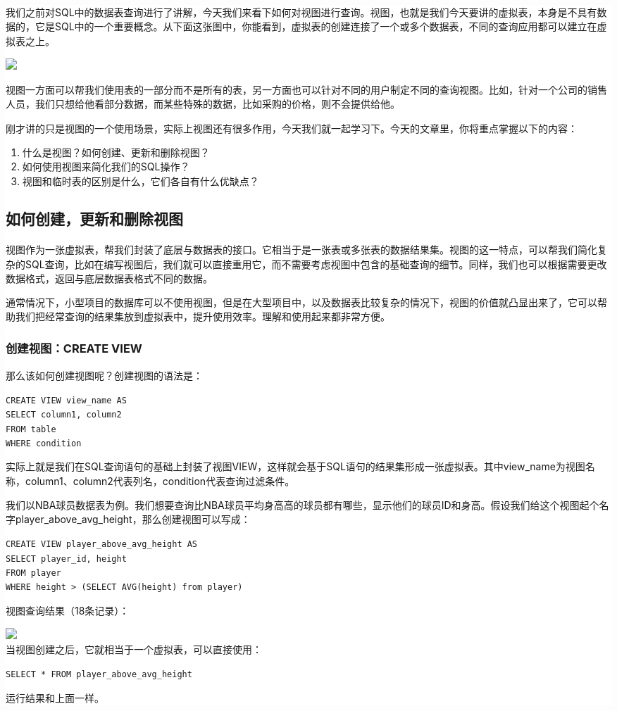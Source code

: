 我们之前对SQL中的数据表查询进行了讲解，今天我们来看下如何对视图进行查询。视图，也就是我们今天要讲的虚拟表，本身是不具有数据的，它是SQL中的一个重要概念。从下面这张图中，你能看到，虚拟表的创建连接了一个或多个数据表，不同的查询应用都可以建立在虚拟表之上。

![](https://static001.geekbang.org/resource/image/6c/e8/6c7cd968b0bd24ce5689a08c052eade8.jpg?wh=736%2A430)

视图一方面可以帮我们使用表的一部分而不是所有的表，另一方面也可以针对不同的用户制定不同的查询视图。比如，针对一个公司的销售人员，我们只想给他看部分数据，而某些特殊的数据，比如采购的价格，则不会提供给他。

刚才讲的只是视图的一个使用场景，实际上视图还有很多作用，今天我们就一起学习下。今天的文章里，你将重点掌握以下的内容：

1. 什么是视图？如何创建、更新和删除视图？
2. 如何使用视图来简化我们的SQL操作？
3. 视图和临时表的区别是什么，它们各自有什么优缺点？

## 如何创建，更新和删除视图

视图作为一张虚拟表，帮我们封装了底层与数据表的接口。它相当于是一张表或多张表的数据结果集。视图的这一特点，可以帮我们简化复杂的SQL查询，比如在编写视图后，我们就可以直接重用它，而不需要考虑视图中包含的基础查询的细节。同样，我们也可以根据需要更改数据格式，返回与底层数据表格式不同的数据。

通常情况下，小型项目的数据库可以不使用视图，但是在大型项目中，以及数据表比较复杂的情况下，视图的价值就凸显出来了，它可以帮助我们把经常查询的结果集放到虚拟表中，提升使用效率。理解和使用起来都非常方便。

### 创建视图：CREATE VIEW

那么该如何创建视图呢？创建视图的语法是：

```
CREATE VIEW view_name AS
SELECT column1, column2
FROM table
WHERE condition
```

实际上就是我们在SQL查询语句的基础上封装了视图VIEW，这样就会基于SQL语句的结果集形成一张虚拟表。其中view\_name为视图名称，column1、column2代表列名，condition代表查询过滤条件。

我们以NBA球员数据表为例。我们想要查询比NBA球员平均身高高的球员都有哪些，显示他们的球员ID和身高。假设我们给这个视图起个名字player\_above\_avg\_height，那么创建视图可以写成：

```
CREATE VIEW player_above_avg_height AS
SELECT player_id, height
FROM player
WHERE height > (SELECT AVG(height) from player)
```

视图查询结果（18条记录）：

![](https://static001.geekbang.org/resource/image/a0/35/a05ac6169562c0f95bf8387df3577635.png?wh=519%2A357)  
当视图创建之后，它就相当于一个虚拟表，可以直接使用：

```
SELECT * FROM player_above_avg_height
```

运行结果和上面一样。

